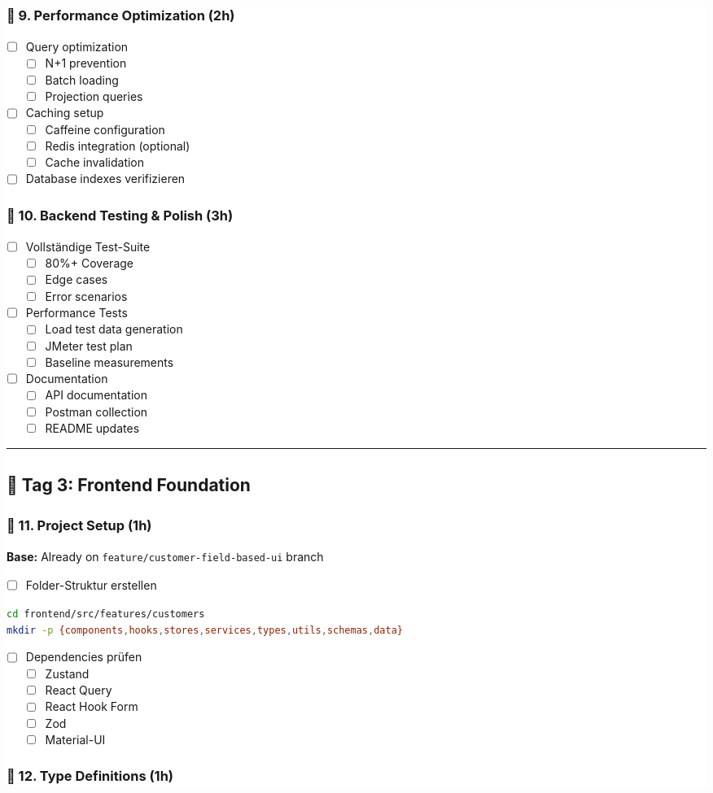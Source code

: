 ### 🔲 9. Performance Optimization (2h)

- [ ] Query optimization
  - [ ] N+1 prevention
  - [ ] Batch loading
  - [ ] Projection queries

- [ ] Caching setup
  - [ ] Caffeine configuration
  - [ ] Redis integration (optional)
  - [ ] Cache invalidation

- [ ] Database indexes verifizieren

### 🔲 10. Backend Testing & Polish (3h)

- [ ] Vollständige Test-Suite
  - [ ] 80%+ Coverage
  - [ ] Edge cases
  - [ ] Error scenarios

- [ ] Performance Tests
  - [ ] Load test data generation
  - [ ] JMeter test plan
  - [ ] Baseline measurements

- [ ] Documentation
  - [ ] API documentation
  - [ ] Postman collection
  - [ ] README updates

---

## 📅 Tag 3: Frontend Foundation

### 🔲 11. Project Setup (1h)

**Base:** Already on `feature/customer-field-based-ui` branch

- [ ] Folder-Struktur erstellen
```bash
cd frontend/src/features/customers
mkdir -p {components,hooks,stores,services,types,utils,schemas,data}
```

- [ ] Dependencies prüfen
  - [ ] Zustand
  - [ ] React Query
  - [ ] React Hook Form
  - [ ] Zod
  - [ ] Material-UI

### 🔲 12. Type Definitions (1h)
